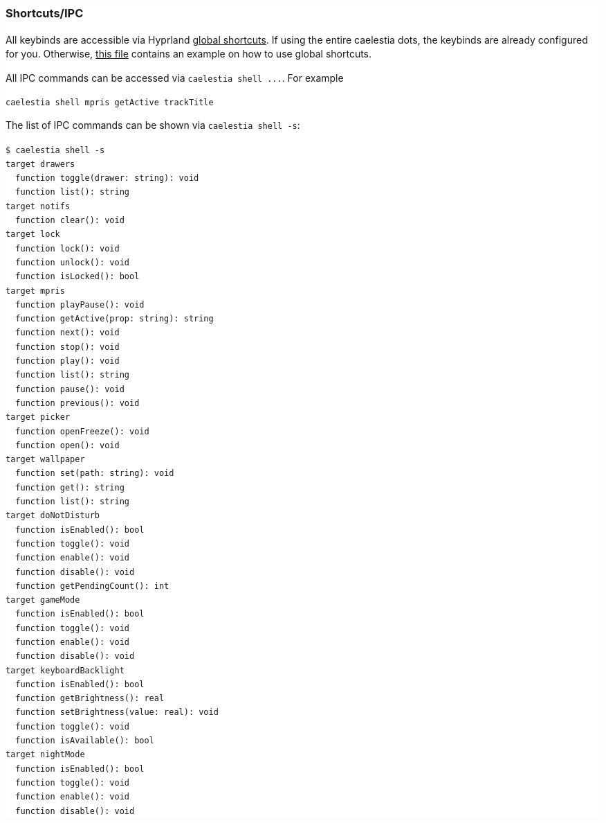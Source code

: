 ### Shortcuts/IPC

All keybinds are accessible via Hyprland [global shortcuts](https://wiki.hyprland.org/Configuring/Binds/#dbus-global-shortcuts).
If using the entire caelestia dots, the keybinds are already configured for you.
Otherwise, [this file](https://github.com/caelestia-dots/caelestia/blob/main/hypr/hyprland/keybinds.conf#L1-L39)
contains an example on how to use global shortcuts.

All IPC commands can be accessed via `caelestia shell ...`. For example

```sh
caelestia shell mpris getActive trackTitle
```

The list of IPC commands can be shown via `caelestia shell -s`:

```
$ caelestia shell -s
target drawers
  function toggle(drawer: string): void
  function list(): string
target notifs
  function clear(): void
target lock
  function lock(): void
  function unlock(): void
  function isLocked(): bool
target mpris
  function playPause(): void
  function getActive(prop: string): string
  function next(): void
  function stop(): void
  function play(): void
  function list(): string
  function pause(): void
  function previous(): void
target picker
  function openFreeze(): void
  function open(): void
target wallpaper
  function set(path: string): void
  function get(): string
  function list(): string
target doNotDisturb
  function isEnabled(): bool
  function toggle(): void
  function enable(): void
  function disable(): void
  function getPendingCount(): int
target gameMode
  function isEnabled(): bool
  function toggle(): void
  function enable(): void
  function disable(): void
target keyboardBacklight
  function isEnabled(): bool
  function getBrightness(): real
  function setBrightness(value: real): void
  function toggle(): void
  function isAvailable(): bool
target nightMode
  function isEnabled(): bool
  function toggle(): void
  function enable(): void
  function disable(): void
```